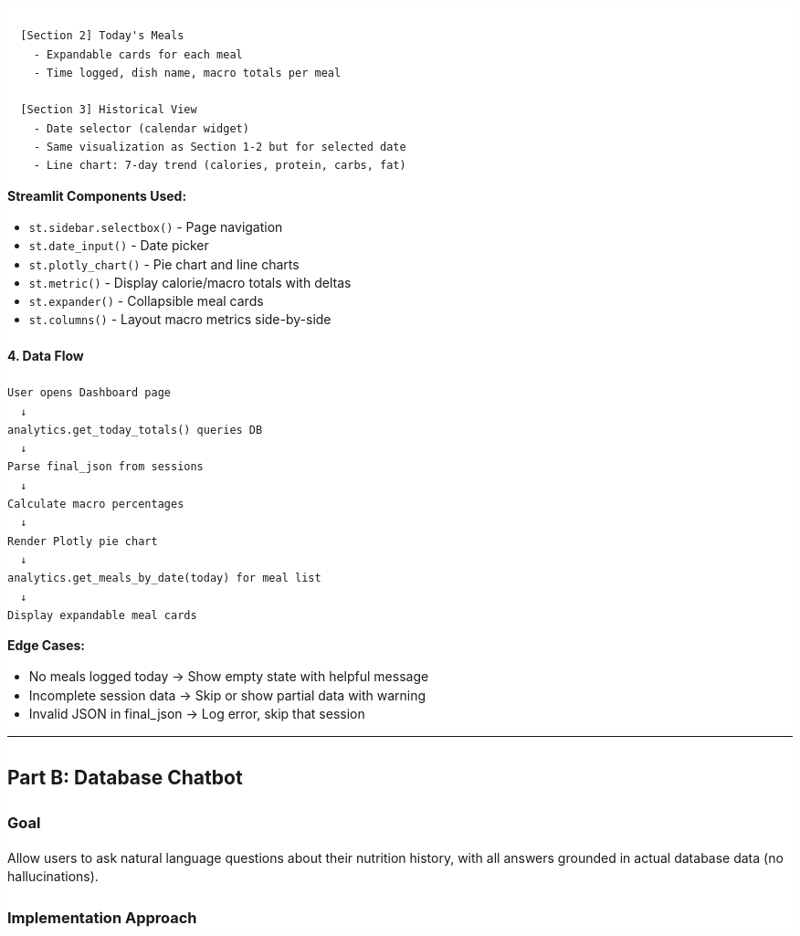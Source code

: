 ```

  [Section 2] Today's Meals
    - Expandable cards for each meal
    - Time logged, dish name, macro totals per meal

  [Section 3] Historical View
    - Date selector (calendar widget)
    - Same visualization as Section 1-2 but for selected date
    - Line chart: 7-day trend (calories, protein, carbs, fat)
```

**Streamlit Components Used:**
- `st.sidebar.selectbox()` - Page navigation
- `st.date_input()` - Date picker
- `st.plotly_chart()` - Pie chart and line charts
- `st.metric()` - Display calorie/macro totals with deltas
- `st.expander()` - Collapsible meal cards
- `st.columns()` - Layout macro metrics side-by-side

#### 4. **Data Flow**
```
User opens Dashboard page
  ↓
analytics.get_today_totals() queries DB
  ↓
Parse final_json from sessions
  ↓
Calculate macro percentages
  ↓
Render Plotly pie chart
  ↓
analytics.get_meals_by_date(today) for meal list
  ↓
Display expandable meal cards
```

**Edge Cases:**
- No meals logged today → Show empty state with helpful message
- Incomplete session data → Skip or show partial data with warning
- Invalid JSON in final_json → Log error, skip that session

---

## Part B: Database Chatbot

### Goal
Allow users to ask natural language questions about their nutrition history, with all answers grounded in actual database data (no hallucinations).

### Implementation Approach
